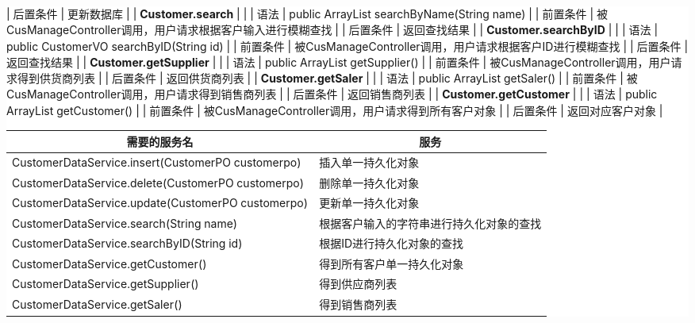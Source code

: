 | 后置条件                        | 更新数据库                                    |
| **Customer.search**         |                                          |
| 语法                          | public ArrayList<CustomerVO> searchByName(String name) |
| 前置条件                        | 被CusManageController调用，用户请求根据客户输入进行模糊查找  |
| 后置条件                        | 返回查找结果                                   |
| **Customer.searchByID**     |                                          |
| 语法                          | public CustomerVO searchByID(String id)  |
| 前置条件                        | 被CusManageController调用，用户请求根据客户ID进行模糊查找  |
| 后置条件                        | 返回查找结果                                   |
| **Customer.getSupplier**    |                                          |
| 语法                          | public ArrayList<String> getSupplier()   |
| 前置条件                        | 被CusManageController调用，用户请求得到供货商列表       |
| 后置条件                        | 返回供货商列表                                  |
| **Customer.getSaler**       |                                          |
| 语法                          | public ArrayList<String> getSaler()      |
| 前置条件                        | 被CusManageController调用，用户请求得到销售商列表       |
| 后置条件                        | 返回销售商列表                                  |
| **Customer.getCustomer**    |                                          |
| 语法                          | public ArrayList<CustomerVO> getCustomer() |
| 前置条件                        | 被CusManageController调用，用户请求得到所有客户对象      |
| 后置条件                        | 返回对应客户对象                                 |

| 需要的服务名                                   | 服务                   |
| ---------------------------------------- | -------------------- |
| CustomerDataService.insert(CustomerPO customerpo) | 插入单一持久化对象            |
| CustomerDataService.delete(CustomerPO customerpo) | 删除单一持久化对象            |
| CustomerDataService.update(CustomerPO customerpo) | 更新单一持久化对象            |
| CustomerDataService.search(String name)  | 根据客户输入的字符串进行持久化对象的查找 |
| CustomerDataService.searchByID(String id) | 根据ID进行持久化对象的查找       |
| CustomerDataService.getCustomer()        | 得到所有客户单一持久化对象        |
| CustomerDataService.getSupplier()        | 得到供应商列表              |
| CustomerDataService.getSaler()           | 得到销售商列表              |
